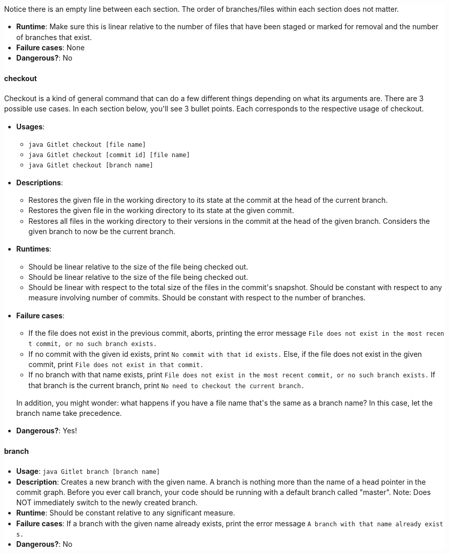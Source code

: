Notice there is an empty line between each section. The order of branches/files within each section does not matter.

*   **Runtime**: Make sure this is linear relative to the number of files that have been staged or marked for removal and the number of branches that exist.
*   **Failure cases**: None
*   **Dangerous?**: No

#### checkout

Checkout is a kind of general command that can do a few different things depending on what its arguments are. There are 3 possible use cases. In each section below, you'll see 3 bullet points. Each corresponds to the respective usage of checkout.

*   **Usages**:

    *   `java Gitlet checkout [file name]`
    *   `java Gitlet checkout [commit id] [file name]`
    *   `java Gitlet checkout [branch name]`
*   **Descriptions**:

    *   Restores the given file in the working directory to its state at the commit at the head of the current branch.
    *   Restores the given file in the working directory to its state at the given commit.
    *   Restores all files in the working directory to their versions in the commit at the head of the given branch. Considers the given branch to now be the current branch.
*   **Runtimes**:

    *   Should be linear relative to the size of the file being checked out.
    *   Should be linear relative to the size of the file being checked out.
    *   Should be linear with respect to the total size of the files in the commit's snapshot. Should be constant with respect to any measure involving number of commits. Should be constant with respect to the number of branches.
*   **Failure cases**:

    *   If the file does not exist in the previous commit, aborts, printing the error message `File does not exist in the most recent commit, or no such branch exists.`
    *   If no commit with the given id exists, print `No commit with that id exists.` Else, if the file does not exist in the given commit, print `File does not exist in that commit.`
    *   If no branch with that name exists, print `File does not exist in the most recent commit, or no such branch exists.` If that branch is the current branch, print `No need to checkout the current branch.`

    In addition, you might wonder: what happens if you have a file name that's the same as a branch name? In this case, let the branch name take precedence.

*   **Dangerous?**: Yes!

#### branch

*   **Usage**: `java Gitlet branch [branch name]`
*   **Description**: Creates a new branch with the given name. A branch is nothing more than the name of a head pointer in the commit graph. Before you ever call branch, your code should be running with a default branch called "master". Note: Does NOT immediately switch to the newly created branch.
*   **Runtime**: Should be constant relative to any significant measure.
*   **Failure cases**: If a branch with the given name already exists, print the error message `A branch with that name already exists.`
*   **Dangerous?**: No
